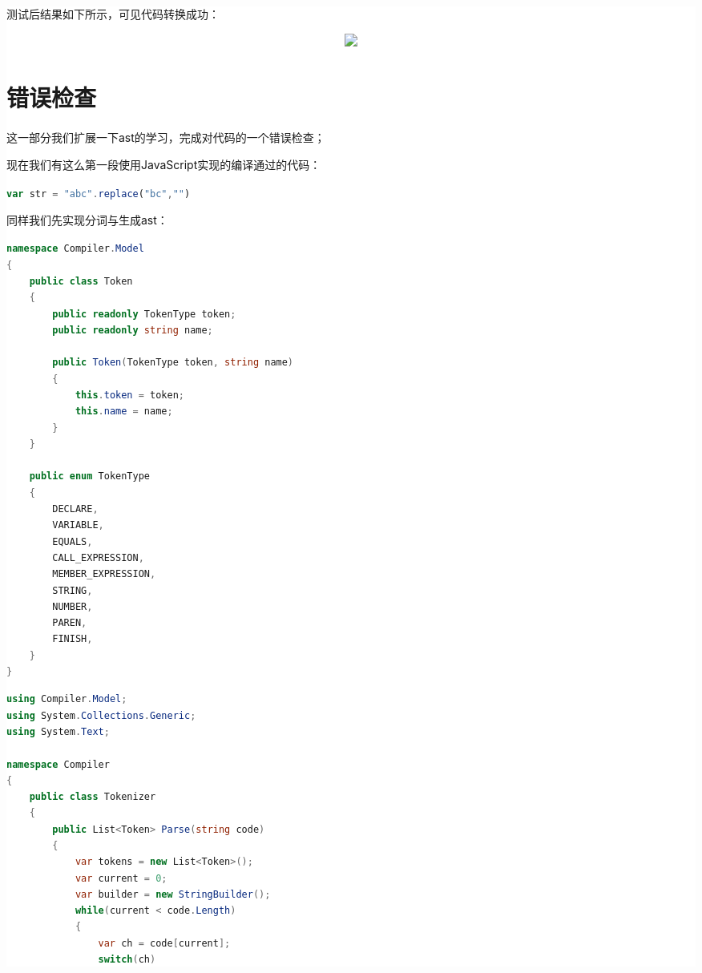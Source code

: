 测试后结果如下所示，可见代码转换成功：
<div align='center'>

![](https://jquil.github.io/file/markdown/note/184/img/Snipaste_2023-06-28_11-40-16.png)
</div>


# 错误检查

这一部分我们扩展一下ast的学习，完成对代码的一个错误检查；

现在我们有这么第一段使用JavaScript实现的编译通过的代码：
```js
var str = "abc".replace("bc","")
```

同样我们先实现分词与生成ast：
```csharp
namespace Compiler.Model
{
    public class Token
    {
        public readonly TokenType token;
        public readonly string name;

        public Token(TokenType token, string name)
        {
            this.token = token;
            this.name = name;
        }
    }

    public enum TokenType
    {
        DECLARE,
        VARIABLE,
        EQUALS,
        CALL_EXPRESSION,
        MEMBER_EXPRESSION,
        STRING,
        NUMBER,
        PAREN,
        FINISH,
    }
}
```

```csharp
using Compiler.Model;
using System.Collections.Generic;
using System.Text;

namespace Compiler
{
    public class Tokenizer
    {
        public List<Token> Parse(string code)
        {
            var tokens = new List<Token>();
            var current = 0;
            var builder = new StringBuilder();
            while(current < code.Length)
            {
                var ch = code[current];
                switch(ch)
```
